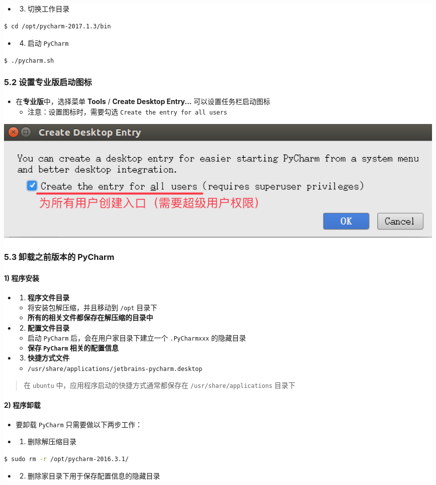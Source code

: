 * 3. 切换工作目录

```bash
$ cd /opt/pycharm-2017.1.3/bin
```

* 4. 启动 `PyCharm`

```bash
$ ./pycharm.sh
```

### 5.2 设置专业版启动图标

* 在**专业版**中，选择菜单 **Tools** / **Create Desktop Entry...** 可以设置任务栏启动图标
    * 注意：设置图标时，需要勾选 `Create the entry for all users`

![009_创建桌面图标-w657](https://github.com/CherryPeanut/Peanut-Learn-Diary--Python/blob/master/%E5%9B%BE%E7%89%87%E8%B5%84%E6%96%99/009_%E5%88%9B%E5%BB%BA%E6%A1%8C%E9%9D%A2%E5%9B%BE%E6%A0%87.png)

### 5.3 卸载之前版本的 PyCharm 

#### 1) 程序安装

* 1. **程序文件目录** 
    * 将安装包解压缩，并且移动到 `/opt` 目录下
    * **所有的相关文件都保存在解压缩的目录中**
* 2. **配置文件目录**
    * 启动 `PyCharm` 后，会在用户家目录下建立一个 `.PyCharmxxx` 的隐藏目录
    * **保存 `PyCharm` 相关的配置信息**
* 3. **快捷方式文件**
    * `/usr/share/applications/jetbrains-pycharm.desktop` 

> 在 `ubuntu` 中，应用程序启动的快捷方式通常都保存在 `/usr/share/applications` 目录下

#### 2) 程序卸载

* 要卸载 `PyCharm` 只需要做以下两步工作：

* 1. 删除解压缩目录

```bash
$ sudo rm -r /opt/pycharm-2016.3.1/
```

* 2. 删除家目录下用于保存配置信息的隐藏目录
